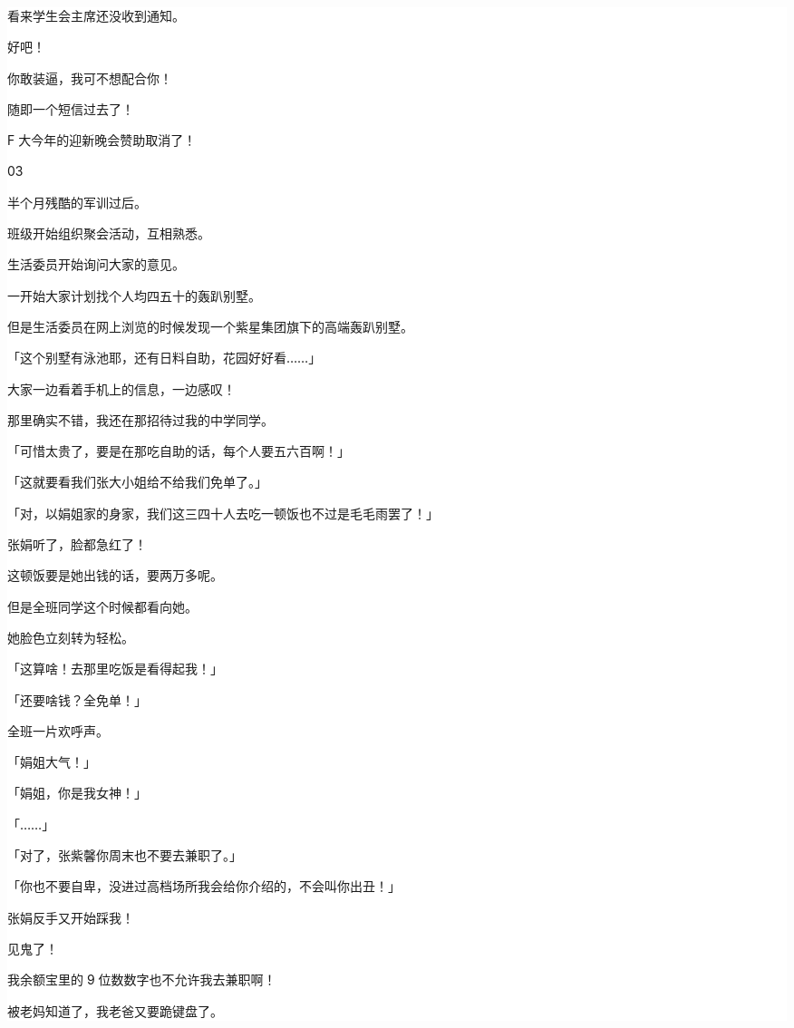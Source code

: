 看来学生会主席还没收到通知。

好吧！

你敢装逼，我可不想配合你！

随即一个短信过去了！

F 大今年的迎新晚会赞助取消了！

03

半个月残酷的军训过后。

班级开始组织聚会活动，互相熟悉。

生活委员开始询问大家的意见。

一开始大家计划找个人均四五十的轰趴别墅。

但是生活委员在网上浏览的时候发现一个紫星集团旗下的高端轰趴别墅。

「这个别墅有泳池耶，还有日料自助，花园好好看……」

大家一边看着手机上的信息，一边感叹！

那里确实不错，我还在那招待过我的中学同学。

「可惜太贵了，要是在那吃自助的话，每个人要五六百啊！」

「这就要看我们张大小姐给不给我们免单了。」

「对，以娟姐家的身家，我们这三四十人去吃一顿饭也不过是毛毛雨罢了！」

张娟听了，脸都急红了！

这顿饭要是她出钱的话，要两万多呢。

但是全班同学这个时候都看向她。

她脸色立刻转为轻松。

「这算啥！去那里吃饭是看得起我！」

「还要啥钱？全免单！」

全班一片欢呼声。

「娟姐大气！」

「娟姐，你是我女神！」

「……」

「对了，张紫馨你周末也不要去兼职了。」

「你也不要自卑，没进过高档场所我会给你介绍的，不会叫你出丑！」

张娟反手又开始踩我！

见鬼了！

我余额宝里的 9 位数数字也不允许我去兼职啊！

被老妈知道了，我老爸又要跪键盘了。
